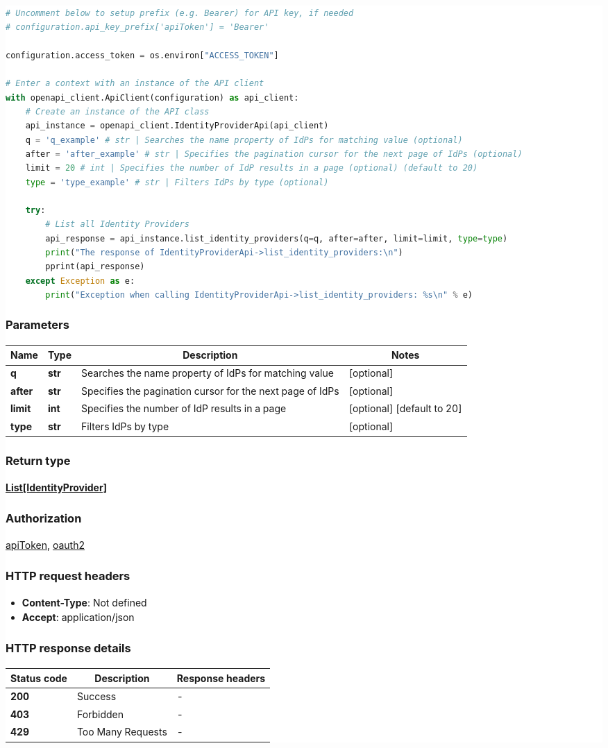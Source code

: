 ```python
# Uncomment below to setup prefix (e.g. Bearer) for API key, if needed
# configuration.api_key_prefix['apiToken'] = 'Bearer'

configuration.access_token = os.environ["ACCESS_TOKEN"]

# Enter a context with an instance of the API client
with openapi_client.ApiClient(configuration) as api_client:
    # Create an instance of the API class
    api_instance = openapi_client.IdentityProviderApi(api_client)
    q = 'q_example' # str | Searches the name property of IdPs for matching value (optional)
    after = 'after_example' # str | Specifies the pagination cursor for the next page of IdPs (optional)
    limit = 20 # int | Specifies the number of IdP results in a page (optional) (default to 20)
    type = 'type_example' # str | Filters IdPs by type (optional)

    try:
        # List all Identity Providers
        api_response = api_instance.list_identity_providers(q=q, after=after, limit=limit, type=type)
        print("The response of IdentityProviderApi->list_identity_providers:\n")
        pprint(api_response)
    except Exception as e:
        print("Exception when calling IdentityProviderApi->list_identity_providers: %s\n" % e)
```



### Parameters


Name | Type | Description  | Notes
------------- | ------------- | ------------- | -------------
 **q** | **str**| Searches the name property of IdPs for matching value | [optional] 
 **after** | **str**| Specifies the pagination cursor for the next page of IdPs | [optional] 
 **limit** | **int**| Specifies the number of IdP results in a page | [optional] [default to 20]
 **type** | **str**| Filters IdPs by type | [optional] 

### Return type

[**List[IdentityProvider]**](IdentityProvider.md)

### Authorization

[apiToken](../README.md#apiToken), [oauth2](../README.md#oauth2)

### HTTP request headers

 - **Content-Type**: Not defined
 - **Accept**: application/json

### HTTP response details

| Status code | Description | Response headers |
|-------------|-------------|------------------|
**200** | Success |  -  |
**403** | Forbidden |  -  |
**429** | Too Many Requests |  -  |
